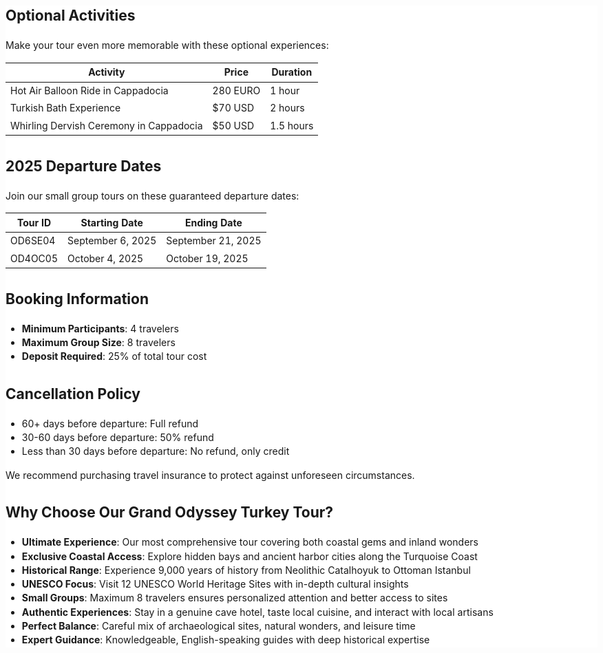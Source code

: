 ## Optional Activities

Make your tour even more memorable with these optional experiences:

| Activity | Price | Duration |
|----------|-------|----------|
| Hot Air Balloon Ride in Cappadocia | 280 EURO | 1 hour |
| Turkish Bath Experience | $70 USD | 2 hours |
| Whirling Dervish Ceremony in Cappadocia | $50 USD | 1.5 hours |


## 2025 Departure Dates

Join our small group tours on these guaranteed departure dates:

| Tour ID | Starting Date | Ending Date |
|---------|---------------|-------------|
| OD6SE04 | September 6, 2025 | September 21, 2025 |
| OD4OC05 | October 4, 2025 | October 19, 2025 |

## Booking Information

- **Minimum Participants**: 4 travelers
- **Maximum Group Size**: 8 travelers
- **Deposit Required**: 25% of total tour cost

## Cancellation Policy

- 60+ days before departure: Full refund
- 30-60 days before departure: 50% refund
- Less than 30 days before departure: No refund, only credit

We recommend purchasing travel insurance to protect against unforeseen circumstances.

## Why Choose Our Grand Odyssey Turkey Tour?

- **Ultimate Experience**: Our most comprehensive tour covering both coastal gems and inland wonders
- **Exclusive Coastal Access**: Explore hidden bays and ancient harbor cities along the Turquoise Coast
- **Historical Range**: Experience 9,000 years of history from Neolithic Catalhoyuk to Ottoman Istanbul
- **UNESCO Focus**: Visit 12 UNESCO World Heritage Sites with in-depth cultural insights
- **Small Groups**: Maximum 8 travelers ensures personalized attention and better access to sites
- **Authentic Experiences**: Stay in a genuine cave hotel, taste local cuisine, and interact with local artisans
- **Perfect Balance**: Careful mix of archaeological sites, natural wonders, and leisure time
- **Expert Guidance**: Knowledgeable, English-speaking guides with deep historical expertise
